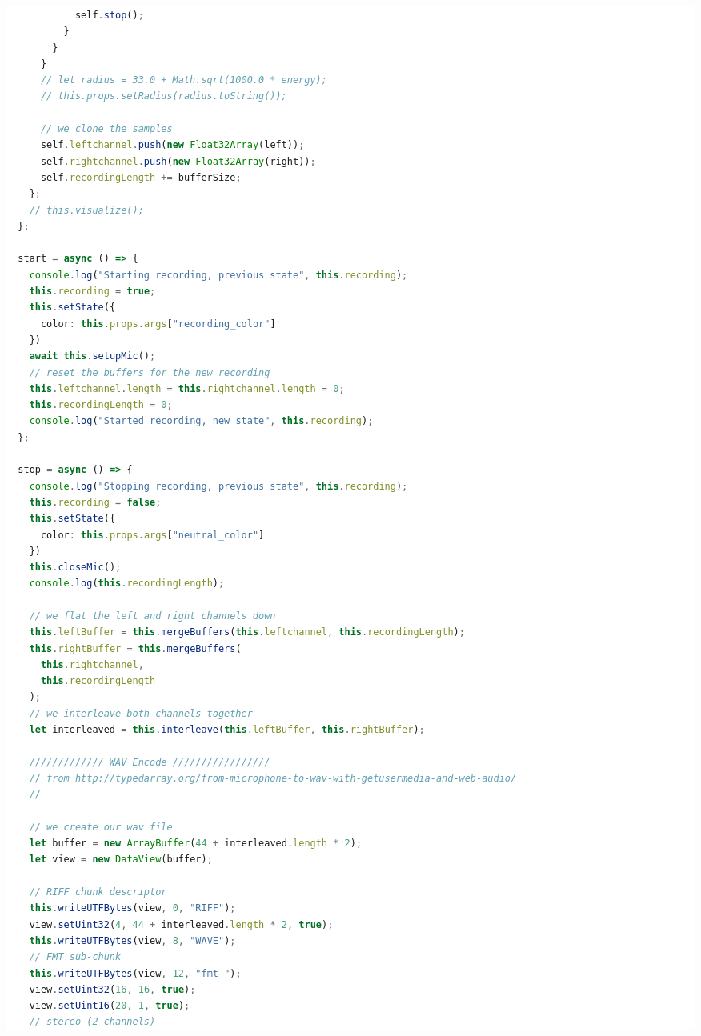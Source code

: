  ```typescript
             self.stop();
           }
         }
       }
       // let radius = 33.0 + Math.sqrt(1000.0 * energy);
       // this.props.setRadius(radius.toString());
 
       // we clone the samples
       self.leftchannel.push(new Float32Array(left));
       self.rightchannel.push(new Float32Array(right));
       self.recordingLength += bufferSize;
     };
     // this.visualize();
   };
 
   start = async () => {
     console.log("Starting recording, previous state", this.recording);
     this.recording = true;
     this.setState({
       color: this.props.args["recording_color"]
     })
     await this.setupMic();
     // reset the buffers for the new recording
     this.leftchannel.length = this.rightchannel.length = 0;
     this.recordingLength = 0;    
     console.log("Started recording, new state", this.recording);
   };
 
   stop = async () => {
     console.log("Stopping recording, previous state", this.recording);
     this.recording = false;
     this.setState({
       color: this.props.args["neutral_color"]
     })
     this.closeMic();
     console.log(this.recordingLength);
 
     // we flat the left and right channels down
     this.leftBuffer = this.mergeBuffers(this.leftchannel, this.recordingLength);
     this.rightBuffer = this.mergeBuffers(
       this.rightchannel,
       this.recordingLength
     );
     // we interleave both channels together
     let interleaved = this.interleave(this.leftBuffer, this.rightBuffer);
 
     ///////////// WAV Encode /////////////////
     // from http://typedarray.org/from-microphone-to-wav-with-getusermedia-and-web-audio/
     //
 
     // we create our wav file
     let buffer = new ArrayBuffer(44 + interleaved.length * 2);
     let view = new DataView(buffer);
 
     // RIFF chunk descriptor
     this.writeUTFBytes(view, 0, "RIFF");
     view.setUint32(4, 44 + interleaved.length * 2, true);
     this.writeUTFBytes(view, 8, "WAVE");
     // FMT sub-chunk
     this.writeUTFBytes(view, 12, "fmt ");
     view.setUint32(16, 16, true);
     view.setUint16(20, 1, true);
     // stereo (2 channels)
 ```